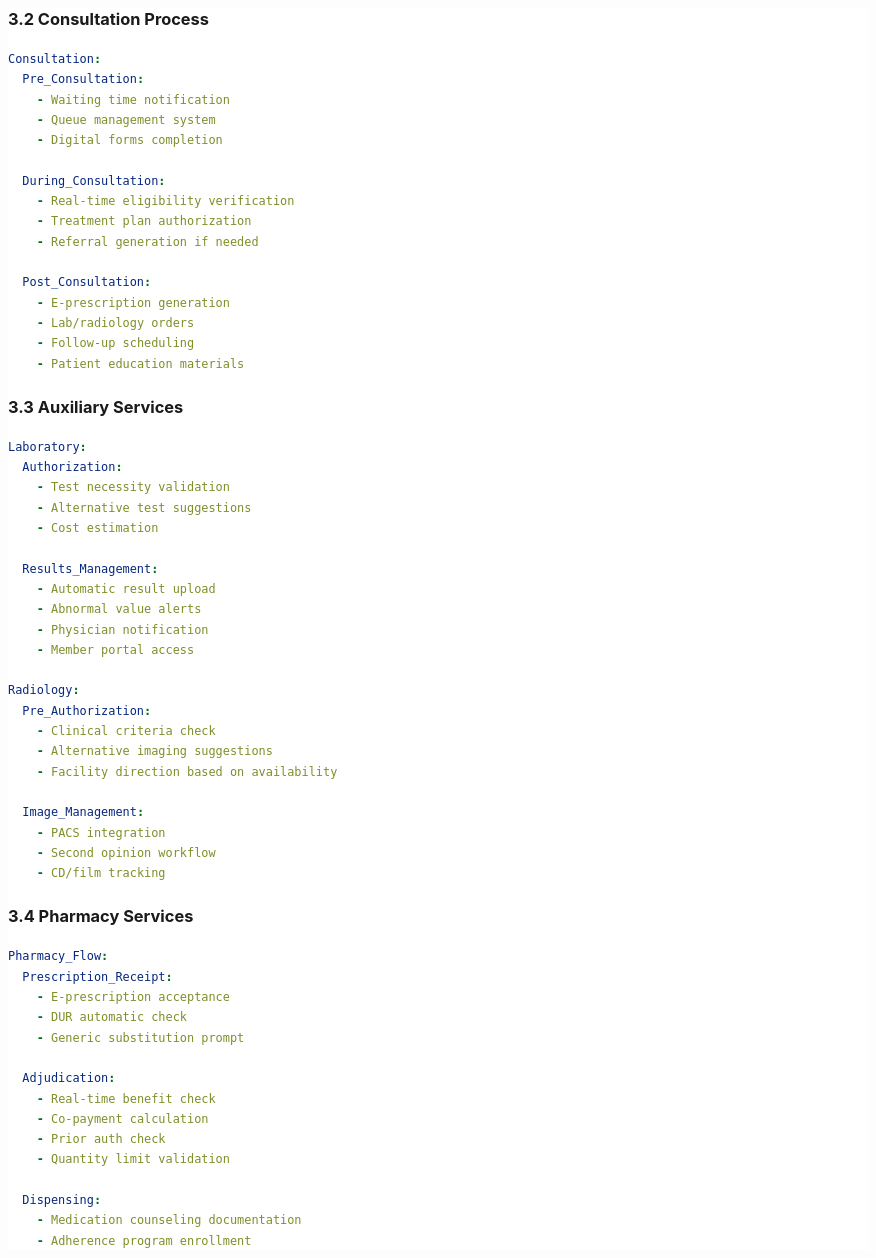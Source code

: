 ### 3.2 Consultation Process
```yaml
Consultation:
  Pre_Consultation:
    - Waiting time notification
    - Queue management system
    - Digital forms completion
  
  During_Consultation:
    - Real-time eligibility verification
    - Treatment plan authorization
    - Referral generation if needed
  
  Post_Consultation:
    - E-prescription generation
    - Lab/radiology orders
    - Follow-up scheduling
    - Patient education materials
```

### 3.3 Auxiliary Services
```yaml
Laboratory:
  Authorization:
    - Test necessity validation
    - Alternative test suggestions
    - Cost estimation
  
  Results_Management:
    - Automatic result upload
    - Abnormal value alerts
    - Physician notification
    - Member portal access

Radiology:
  Pre_Authorization:
    - Clinical criteria check
    - Alternative imaging suggestions
    - Facility direction based on availability
  
  Image_Management:
    - PACS integration
    - Second opinion workflow
    - CD/film tracking
```

### 3.4 Pharmacy Services
```yaml
Pharmacy_Flow:
  Prescription_Receipt:
    - E-prescription acceptance
    - DUR automatic check
    - Generic substitution prompt
  
  Adjudication:
    - Real-time benefit check
    - Co-payment calculation
    - Prior auth check
    - Quantity limit validation
  
  Dispensing:
    - Medication counseling documentation
    - Adherence program enrollment
```